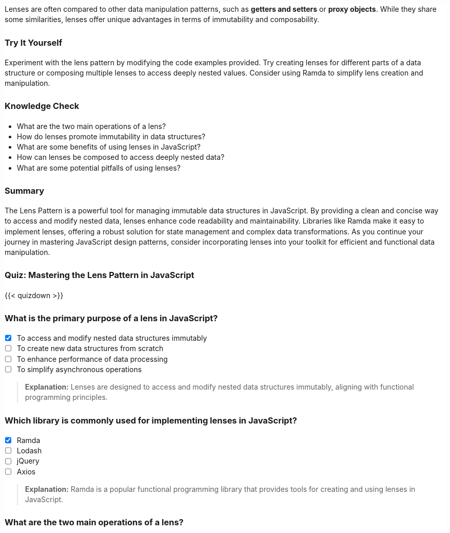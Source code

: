 Lenses are often compared to other data manipulation patterns, such as **getters and setters** or **proxy objects**. While they share some similarities, lenses offer unique advantages in terms of immutability and composability.

### Try It Yourself

Experiment with the lens pattern by modifying the code examples provided. Try creating lenses for different parts of a data structure or composing multiple lenses to access deeply nested values. Consider using Ramda to simplify lens creation and manipulation.

### Knowledge Check

- What are the two main operations of a lens?
- How do lenses promote immutability in data structures?
- What are some benefits of using lenses in JavaScript?
- How can lenses be composed to access deeply nested data?
- What are some potential pitfalls of using lenses?

### Summary

The Lens Pattern is a powerful tool for managing immutable data structures in JavaScript. By providing a clean and concise way to access and modify nested data, lenses enhance code readability and maintainability. Libraries like Ramda make it easy to implement lenses, offering a robust solution for state management and complex data transformations. As you continue your journey in mastering JavaScript design patterns, consider incorporating lenses into your toolkit for efficient and functional data manipulation.

### Quiz: Mastering the Lens Pattern in JavaScript

{{< quizdown >}}

### What is the primary purpose of a lens in JavaScript?

- [x] To access and modify nested data structures immutably
- [ ] To create new data structures from scratch
- [ ] To enhance performance of data processing
- [ ] To simplify asynchronous operations

> **Explanation:** Lenses are designed to access and modify nested data structures immutably, aligning with functional programming principles.

### Which library is commonly used for implementing lenses in JavaScript?

- [x] Ramda
- [ ] Lodash
- [ ] jQuery
- [ ] Axios

> **Explanation:** Ramda is a popular functional programming library that provides tools for creating and using lenses in JavaScript.

### What are the two main operations of a lens?
